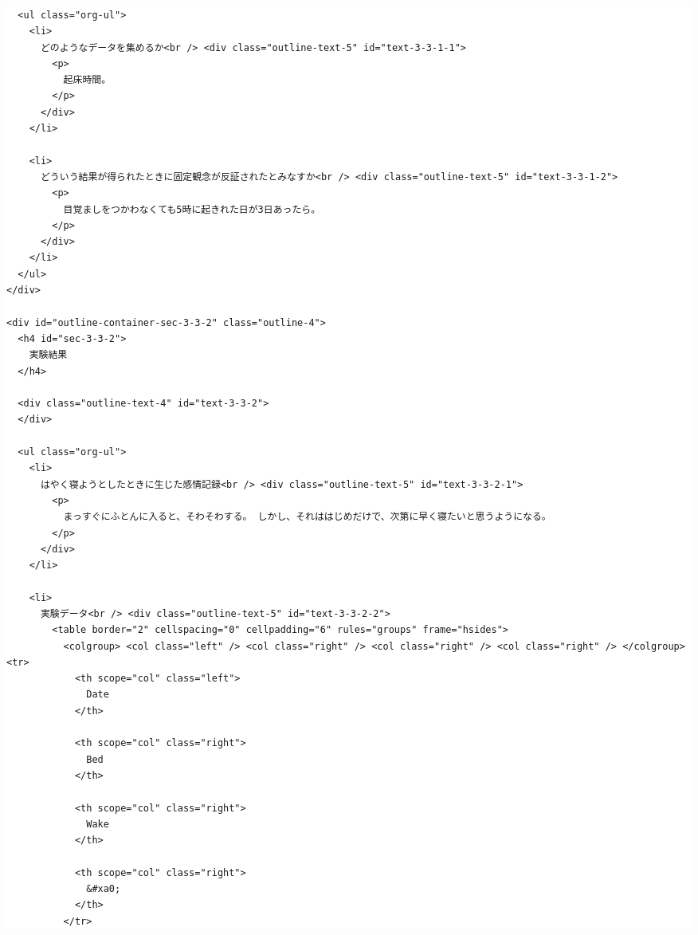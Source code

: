       <ul class="org-ul">
        <li>
          どのようなデータを集めるか<br /> <div class="outline-text-5" id="text-3-3-1-1">
            <p>
              起床時間。
            </p>
          </div>
        </li>
        
        <li>
          どういう結果が得られたときに固定観念が反証されたとみなすか<br /> <div class="outline-text-5" id="text-3-3-1-2">
            <p>
              目覚ましをつかわなくても5時に起きれた日が3日あったら。
            </p>
          </div>
        </li>
      </ul>
    </div>
    
    <div id="outline-container-sec-3-3-2" class="outline-4">
      <h4 id="sec-3-3-2">
        実験結果
      </h4>
      
      <div class="outline-text-4" id="text-3-3-2">
      </div>
      
      <ul class="org-ul">
        <li>
          はやく寝ようとしたときに生じた感情記録<br /> <div class="outline-text-5" id="text-3-3-2-1">
            <p>
              まっすぐにふとんに入ると、そわそわする。 しかし、それははじめだけで、次第に早く寝たいと思うようになる。
            </p>
          </div>
        </li>
        
        <li>
          実験データ<br /> <div class="outline-text-5" id="text-3-3-2-2">
            <table border="2" cellspacing="0" cellpadding="6" rules="groups" frame="hsides">
              <colgroup> <col class="left" /> <col class="right" /> <col class="right" /> <col class="right" /> </colgroup> <tr>
                <th scope="col" class="left">
                  Date
                </th>
                
                <th scope="col" class="right">
                  Bed
                </th>
                
                <th scope="col" class="right">
                  Wake
                </th>
                
                <th scope="col" class="right">
                  &#xa0;
                </th>
              </tr>
              